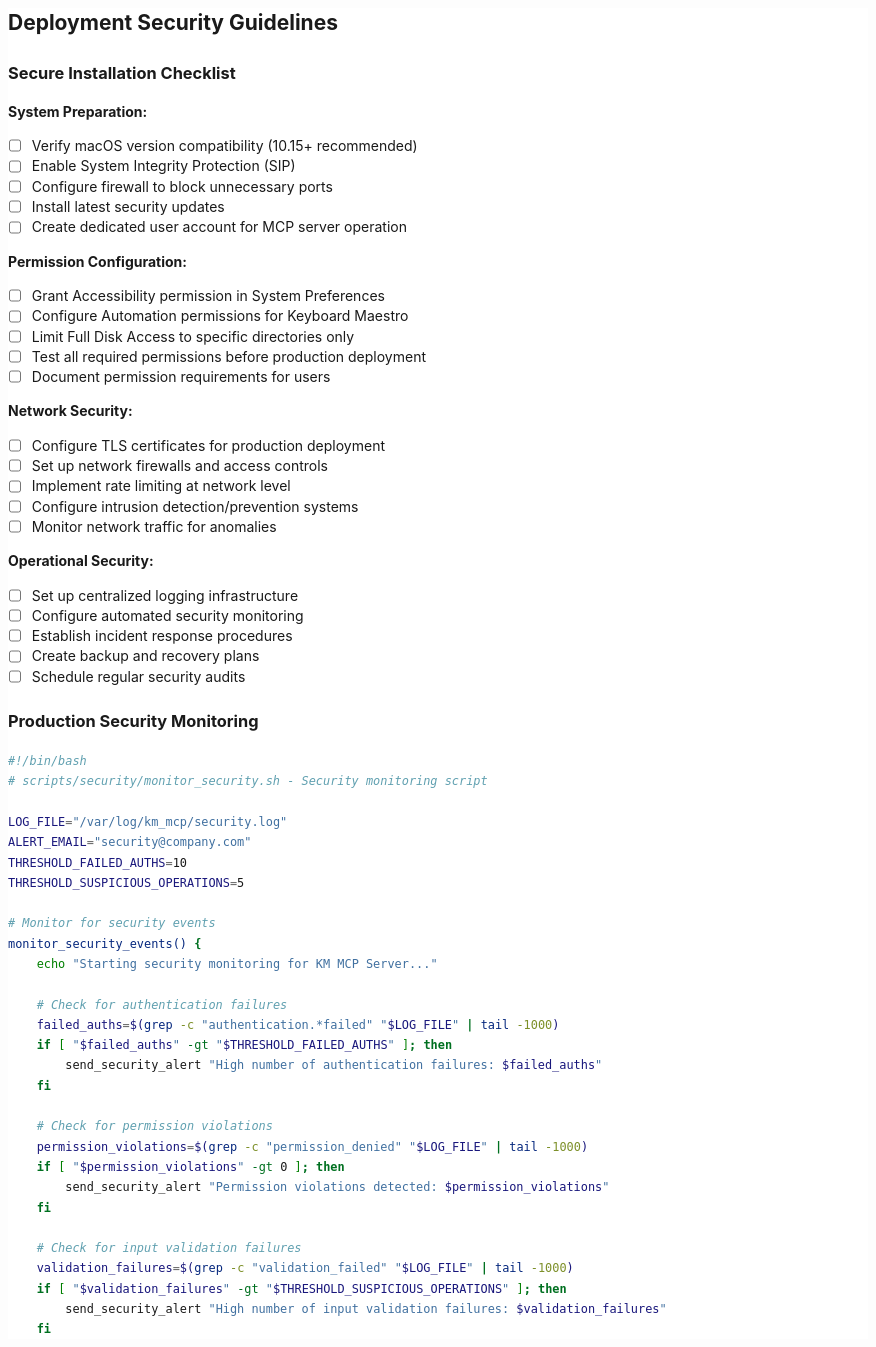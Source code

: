 ## Deployment Security Guidelines

### **Secure Installation Checklist**

**System Preparation:**
- [ ] Verify macOS version compatibility (10.15+ recommended)
- [ ] Enable System Integrity Protection (SIP)
- [ ] Configure firewall to block unnecessary ports
- [ ] Install latest security updates
- [ ] Create dedicated user account for MCP server operation

**Permission Configuration:**
- [ ] Grant Accessibility permission in System Preferences
- [ ] Configure Automation permissions for Keyboard Maestro
- [ ] Limit Full Disk Access to specific directories only
- [ ] Test all required permissions before production deployment
- [ ] Document permission requirements for users

**Network Security:**
- [ ] Configure TLS certificates for production deployment
- [ ] Set up network firewalls and access controls
- [ ] Implement rate limiting at network level
- [ ] Configure intrusion detection/prevention systems
- [ ] Monitor network traffic for anomalies

**Operational Security:**
- [ ] Set up centralized logging infrastructure
- [ ] Configure automated security monitoring
- [ ] Establish incident response procedures
- [ ] Create backup and recovery plans
- [ ] Schedule regular security audits

### **Production Security Monitoring**

```bash
#!/bin/bash
# scripts/security/monitor_security.sh - Security monitoring script

LOG_FILE="/var/log/km_mcp/security.log"
ALERT_EMAIL="security@company.com"
THRESHOLD_FAILED_AUTHS=10
THRESHOLD_SUSPICIOUS_OPERATIONS=5

# Monitor for security events
monitor_security_events() {
    echo "Starting security monitoring for KM MCP Server..."
    
    # Check for authentication failures
    failed_auths=$(grep -c "authentication.*failed" "$LOG_FILE" | tail -1000)
    if [ "$failed_auths" -gt "$THRESHOLD_FAILED_AUTHS" ]; then
        send_security_alert "High number of authentication failures: $failed_auths"
    fi
    
    # Check for permission violations
    permission_violations=$(grep -c "permission_denied" "$LOG_FILE" | tail -1000)
    if [ "$permission_violations" -gt 0 ]; then
        send_security_alert "Permission violations detected: $permission_violations"
    fi
    
    # Check for input validation failures
    validation_failures=$(grep -c "validation_failed" "$LOG_FILE" | tail -1000)
    if [ "$validation_failures" -gt "$THRESHOLD_SUSPICIOUS_OPERATIONS" ]; then
        send_security_alert "High number of input validation failures: $validation_failures"
    fi
```